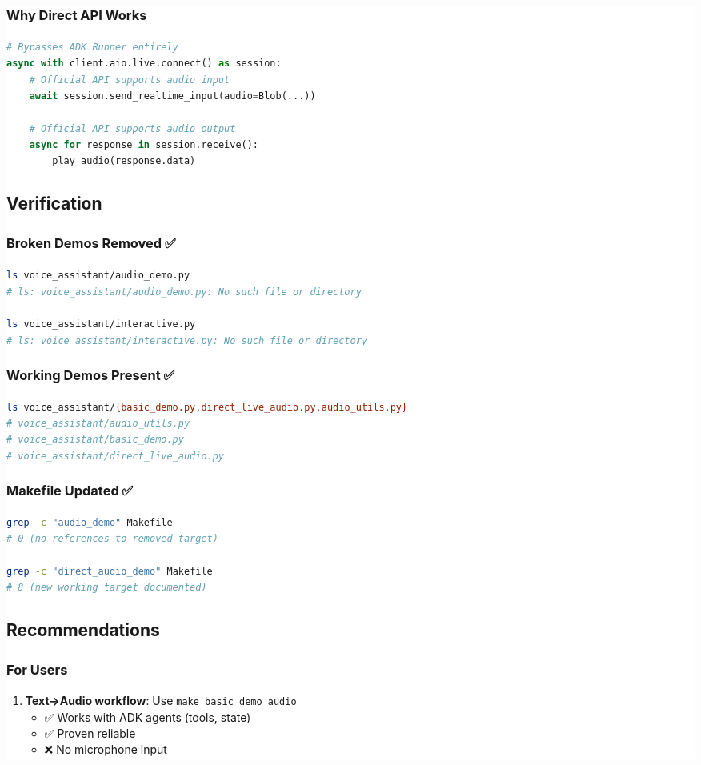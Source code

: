 ```python
```

### Why Direct API Works

```python
# Bypasses ADK Runner entirely
async with client.aio.live.connect() as session:
    # Official API supports audio input
    await session.send_realtime_input(audio=Blob(...))
    
    # Official API supports audio output
    async for response in session.receive():
        play_audio(response.data)
```

## Verification

### Broken Demos Removed ✅
```bash
ls voice_assistant/audio_demo.py
# ls: voice_assistant/audio_demo.py: No such file or directory

ls voice_assistant/interactive.py
# ls: voice_assistant/interactive.py: No such file or directory
```

### Working Demos Present ✅
```bash
ls voice_assistant/{basic_demo.py,direct_live_audio.py,audio_utils.py}
# voice_assistant/audio_utils.py
# voice_assistant/basic_demo.py
# voice_assistant/direct_live_audio.py
```

### Makefile Updated ✅
```bash
grep -c "audio_demo" Makefile
# 0 (no references to removed target)

grep -c "direct_audio_demo" Makefile
# 8 (new working target documented)
```

## Recommendations

### For Users

1. **Text→Audio workflow**: Use `make basic_demo_audio`
   - ✅ Works with ADK agents (tools, state)
   - ✅ Proven reliable
   - ❌ No microphone input
